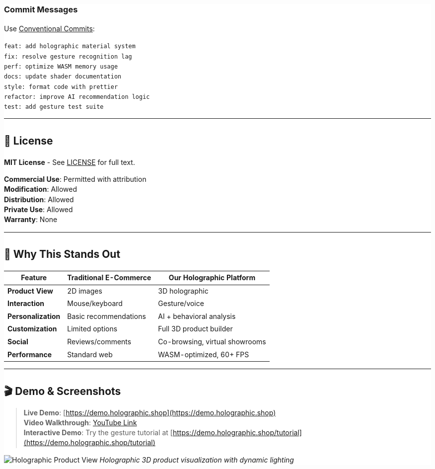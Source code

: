 ### **Commit Messages**
Use [Conventional Commits](https://www.conventionalcommits.org/):
```
feat: add holographic material system
fix: resolve gesture recognition lag
perf: optimize WASM memory usage
docs: update shader documentation
style: format code with prettier
refactor: improve AI recommendation logic
test: add gesture test suite
```

---

## 📄 **License**

**MIT License** - See [LICENSE](LICENSE) for full text.

**Commercial Use**: Permitted with attribution  
**Modification**: Allowed  
**Distribution**: Allowed  
**Private Use**: Allowed  
**Warranty**: None

---

## 🌟 **Why This Stands Out**

| Feature | Traditional E-Commerce | Our Holographic Platform |
|--------|------------------------|--------------------------|
| **Product View** | 2D images | 3D holographic |
| **Interaction** | Mouse/keyboard | Gesture/voice |
| **Personalization** | Basic recommendations | AI + behavioral analysis |
| **Customization** | Limited options | Full 3D product builder |
| **Social** | Reviews/comments | Co-browsing, virtual showrooms |
| **Performance** | Standard web | WASM-optimized, 60+ FPS |

---

## 🎬 **Demo & Screenshots**

> **Live Demo**: [https://demo.holographic.shop](https://demo.holographic.shop)  
> **Video Walkthrough**: [YouTube Link](https://youtube.com/watch?v=example)  
> **Interactive Demo**: Try the gesture tutorial at [https://demo.holographic.shop/tutorial](https://demo.holographic.shop/tutorial)

![Holographic Product View](https://example.com/holographic-view.jpg)
*Holographic 3D product visualization with dynamic lighting*
